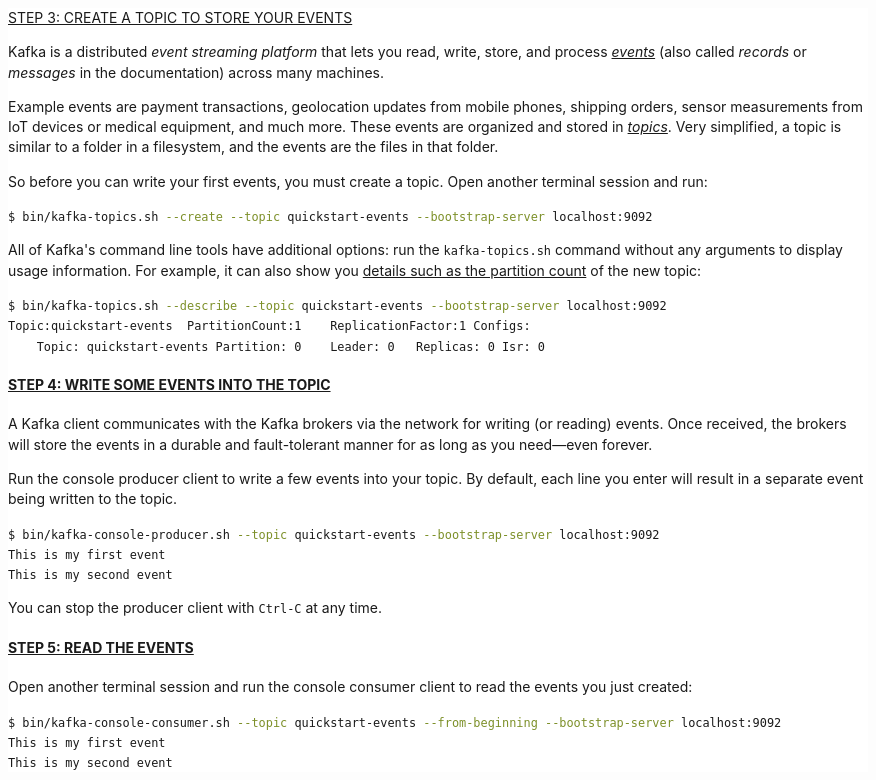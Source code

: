 [STEP 3: CREATE A TOPIC TO STORE YOUR EVENTS](http://kafka.apache.org/quickstart#quickstart_createtopic)

Kafka is a distributed *event streaming platform* that lets you read, write, store, and process [*events*](http://kafka.apache.org/documentation/#messages) (also called *records* or *messages* in the documentation) across many machines.

Example events are payment transactions, geolocation updates from mobile phones, shipping orders, sensor measurements from IoT devices or medical equipment, and much more. These events are organized and stored in [*topics*](http://kafka.apache.org/documentation/#intro_concepts_and_terms). Very simplified, a topic is similar to a folder in a filesystem, and the events are the files in that folder.

So before you can write your first events, you must create a topic. Open another terminal session and run:

```bash
$ bin/kafka-topics.sh --create --topic quickstart-events --bootstrap-server localhost:9092
```

All of Kafka's command line tools have additional options: run the `kafka-topics.sh` command without any arguments to display usage information. For example, it can also show you [details such as the partition count](http://kafka.apache.org/documentation/#intro_concepts_and_terms) of the new topic:

```bash
$ bin/kafka-topics.sh --describe --topic quickstart-events --bootstrap-server localhost:9092
Topic:quickstart-events  PartitionCount:1    ReplicationFactor:1 Configs:
    Topic: quickstart-events Partition: 0    Leader: 0   Replicas: 0 Isr: 0
```

#### [STEP 4: WRITE SOME EVENTS INTO THE TOPIC](http://kafka.apache.org/quickstart#quickstart_send)

A Kafka client communicates with the Kafka brokers via the network for writing (or reading) events. Once received, the brokers will store the events in a durable and fault-tolerant manner for as long as you need—even forever.

Run the console producer client to write a few events into your topic. By default, each line you enter will result in a separate event being written to the topic.

```bash
$ bin/kafka-console-producer.sh --topic quickstart-events --bootstrap-server localhost:9092
This is my first event
This is my second event
```

You can stop the producer client with `Ctrl-C` at any time.

#### [STEP 5: READ THE EVENTS](http://kafka.apache.org/quickstart#quickstart_consume)

Open another terminal session and run the console consumer client to read the events you just created:

```bash
$ bin/kafka-console-consumer.sh --topic quickstart-events --from-beginning --bootstrap-server localhost:9092
This is my first event
This is my second event
```
